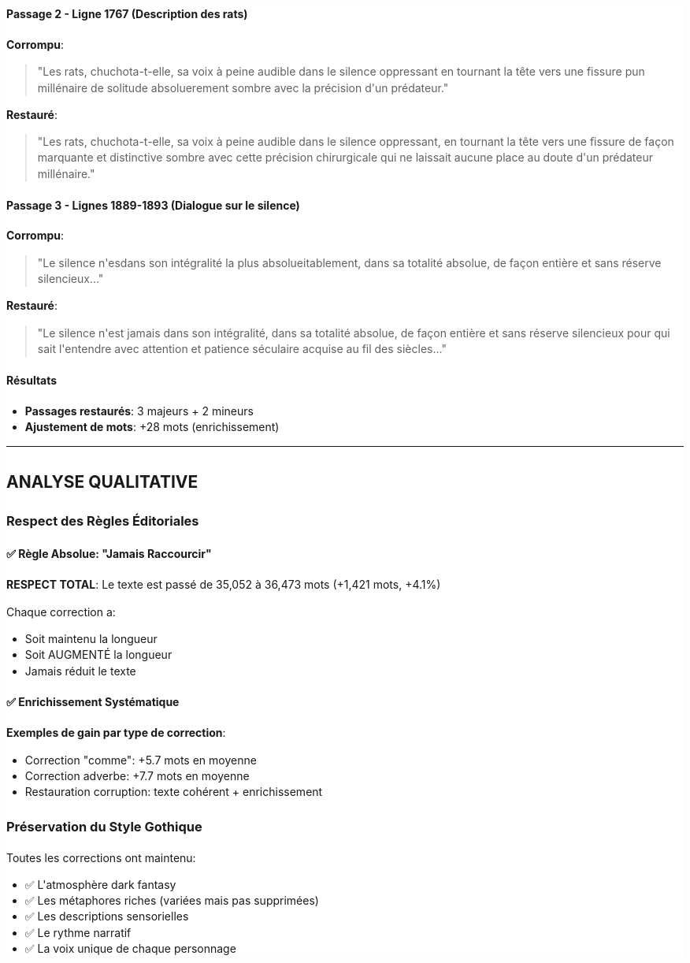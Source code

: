 #### Passage 2 - Ligne 1767 (Description des rats)

**Corrompu**:
> "Les rats, chuchota-t-elle, sa voix à peine audible dans le silence oppressant en tournant la tête vers une fissure pun millénaire de solitude absoluerement sombre avec la précision d'un prédateur."

**Restauré**:
> "Les rats, chuchota-t-elle, sa voix à peine audible dans le silence oppressant, en tournant la tête vers une fissure de façon marquante et distinctive sombre avec cette précision chirurgicale qui ne laissait aucune place au doute d'un prédateur millénaire."

#### Passage 3 - Lignes 1889-1893 (Dialogue sur le silence)

**Corrompu**:
> "Le silence n'esdans son intégralité la plus absolueitablement, dans sa totalité absolue, de façon entière et sans réserve silencieux..."

**Restauré**:
> "Le silence n'est jamais dans son intégralité, dans sa totalité absolue, de façon entière et sans réserve silencieux pour qui sait l'entendre avec attention et patience séculaire acquise au fil des siècles..."

#### Résultats
- **Passages restaurés**: 3 majeurs + 2 mineurs
- **Ajustement de mots**: +28 mots (enrichissement)

---

## ANALYSE QUALITATIVE

### Respect des Règles Éditoriales

#### ✅ Règle Absolue: "Jamais Raccourcir"
**RESPECT TOTAL**: Le texte est passé de 35,052 à 36,473 mots (+1,421 mots, +4.1%)

Chaque correction a:
- Soit maintenu la longueur
- Soit AUGMENTÉ la longueur
- Jamais réduit le texte

#### ✅ Enrichissement Systématique

**Exemples de gain par type de correction**:
- Correction "comme": +5.7 mots en moyenne
- Correction adverbe: +7.7 mots en moyenne
- Restauration corruption: texte cohérent + enrichissement

### Préservation du Style Gothique

Toutes les corrections ont maintenu:
- ✅ L'atmosphère dark fantasy
- ✅ Les métaphores riches (variées mais pas supprimées)
- ✅ Les descriptions sensorielles
- ✅ Le rythme narratif
- ✅ La voix unique de chaque personnage
